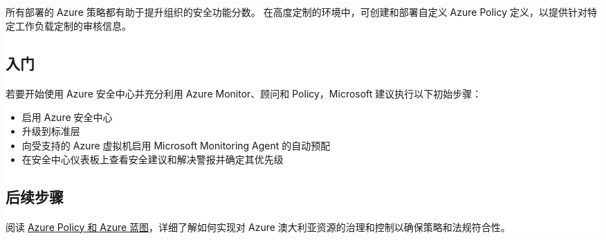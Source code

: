 所有部署的 Azure 策略都有助于提升组织的安全功能分数。 在高度定制的环境中，可创建和部署自定义 Azure Policy 定义，以提供针对特定工作负载定制的审核信息。

## <a name="getting-started"></a>入门

若要开始使用 Azure 安全中心并充分利用 Azure Monitor、顾问和 Policy，Microsoft 建议执行以下初始步骤：

* 启用 Azure 安全中心
* 升级到标准层
* 向受支持的 Azure 虚拟机启用 Microsoft Monitoring Agent 的自动预配
* 在安全中心仪表板上查看安全建议和解决警报并确定其优先级

## <a name="next-steps"></a>后续步骤

阅读 [Azure Policy 和 Azure 蓝图](azure-policy.md)，详细了解如何实现对 Azure 澳大利亚资源的治理和控制以确保策略和法规符合性。